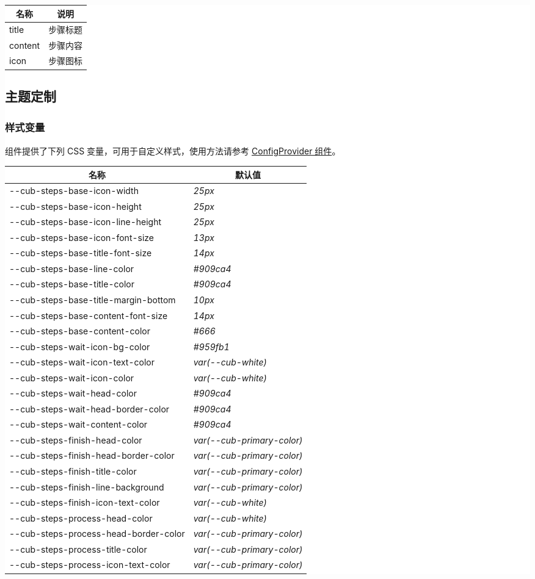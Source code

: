 | 名称    | 说明     |
| ------- | -------- |
| title   | 步骤标题 |
| content | 步骤内容 |
| icon    | 步骤图标 |

## 主题定制

### 样式变量

组件提供了下列 CSS 变量，可用于自定义样式，使用方法请参考 [ConfigProvider 组件](#/zh-CN/component/configprovider)。

| 名称                                  | 默认值                     |
| ------------------------------------- | -------------------------- |
| --cub-steps-base-icon-width           | _25px_                     |
| --cub-steps-base-icon-height          | _25px_                     |
| --cub-steps-base-icon-line-height     | _25px_                     |
| --cub-steps-base-icon-font-size       | _13px_                     |
| --cub-steps-base-title-font-size      | _14px_                     |
| --cub-steps-base-line-color           | _#909ca4_                  |
| --cub-steps-base-title-color          | _#909ca4_                  |
| --cub-steps-base-title-margin-bottom  | _10px_                     |
| --cub-steps-base-content-font-size    | _14px_                     |
| --cub-steps-base-content-color        | _#666_                     |
| --cub-steps-wait-icon-bg-color        | _#959fb1_                  |
| --cub-steps-wait-icon-text-color      | _var(--cub-white)_         |
| --cub-steps-wait-icon-color           | _var(--cub-white)_         |
| --cub-steps-wait-head-color           | _#909ca4_                  |
| --cub-steps-wait-head-border-color    | _#909ca4_                  |
| --cub-steps-wait-content-color        | _#909ca4_                  |
| --cub-steps-finish-head-color         | _var(--cub-primary-color)_ |
| --cub-steps-finish-head-border-color  | _var(--cub-primary-color)_ |
| --cub-steps-finish-title-color        | _var(--cub-primary-color)_ |
| --cub-steps-finish-line-background    | _var(--cub-primary-color)_ |
| --cub-steps-finish-icon-text-color    | _var(--cub-white)_         |
| --cub-steps-process-head-color        | _var(--cub-white)_         |
| --cub-steps-process-head-border-color | _var(--cub-primary-color)_ |
| --cub-steps-process-title-color       | _var(--cub-primary-color)_ |
| --cub-steps-process-icon-text-color   | _var(--cub-primary-color)_ |
